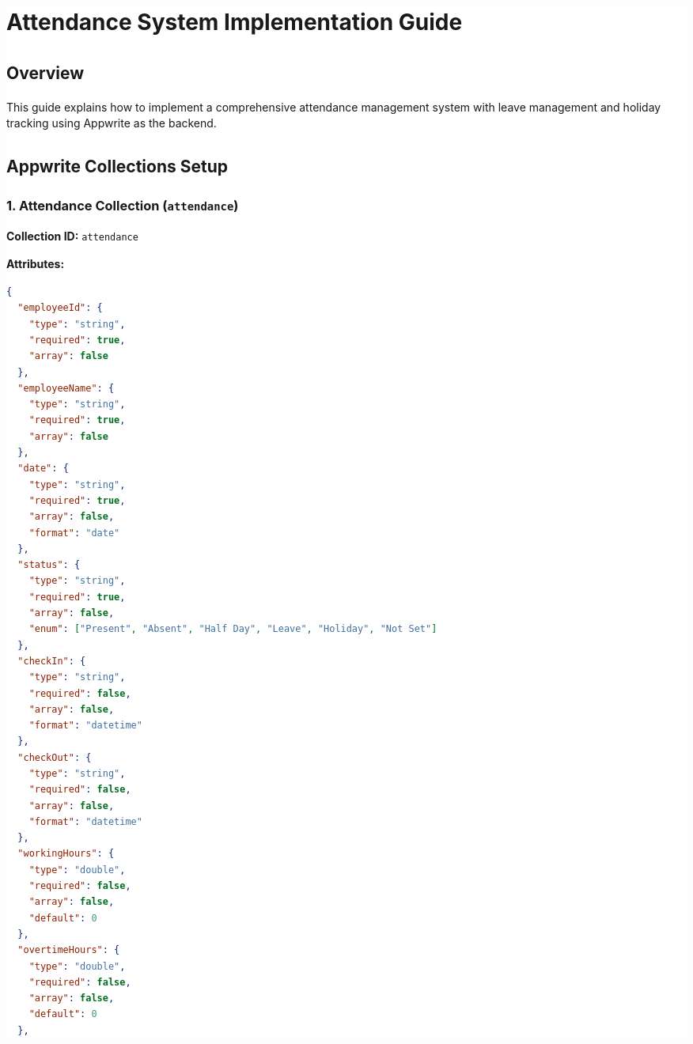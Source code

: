 # Attendance System Implementation Guide

## Overview
This guide explains how to implement a comprehensive attendance management system with leave management and holiday tracking using Appwrite as the backend.

## Appwrite Collections Setup

### 1. Attendance Collection (`attendance`)

**Collection ID:** `attendance`

**Attributes:**
```json
{
  "employeeId": {
    "type": "string",
    "required": true,
    "array": false
  },
  "employeeName": {
    "type": "string", 
    "required": true,
    "array": false
  },
  "date": {
    "type": "string",
    "required": true,
    "array": false,
    "format": "date"
  },
  "status": {
    "type": "string",
    "required": true,
    "array": false,
    "enum": ["Present", "Absent", "Half Day", "Leave", "Holiday", "Not Set"]
  },
  "checkIn": {
    "type": "string",
    "required": false,
    "array": false,
    "format": "datetime"
  },
  "checkOut": {
    "type": "string", 
    "required": false,
    "array": false,
    "format": "datetime"
  },
  "workingHours": {
    "type": "double",
    "required": false,
    "array": false,
    "default": 0
  },
  "overtimeHours": {
    "type": "double",
    "required": false,
    "array": false,
    "default": 0
  },
```
